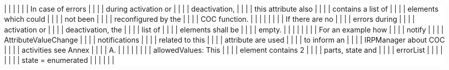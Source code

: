 |                      |                      |                      |
|                      | In case of errors    |                      |
|                      | during activation or |                      |
|                      | deactivation,        |                      |
|                      | this attribute also  |                      |
|                      | contains a list of   |                      |
|                      | elements which could |                      |
|                      | not been             |                      |
|                      | reconfigured by the  |                      |
|                      | COC function.        |                      |
|                      |                      |                      |
|                      | If there are no      |                      |
|                      | errors during        |                      |
|                      | activation or        |                      |
|                      | deactivation, the    |                      |
|                      | list of              |                      |
|                      | elements shall be    |                      |
|                      | empty.               |                      |
|                      |                      |                      |
|                      | For an example how   |                      |
|                      | notify               |                      |
|                      | AttributeValueChange |                      |
|                      | notifications        |                      |
|                      | related to this      |                      |
|                      | attribute are used   |                      |
|                      | to inform an         |                      |
|                      | IRPManager about COC |                      |
|                      | activities see Annex |                      |
|                      | A.                   |                      |
|                      |                      |                      |
|                      | allowedValues: This  |                      |
|                      | element contains 2   |                      |
|                      | parts, state and     |                      |
|                      | errorList            |                      |
|                      |                      |                      |
|                      | state = enumerated   |                      |
|                      |                      |                      |